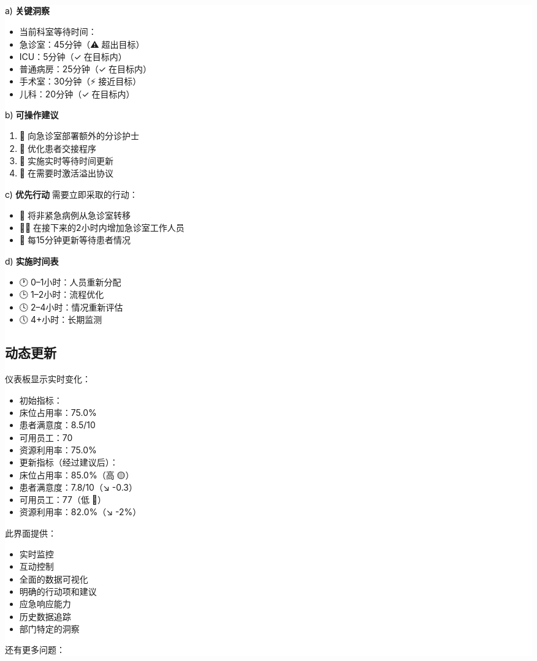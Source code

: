a) **关键洞察**

* 当前科室等待时间：
* 急诊室：45分钟（⚠️ 超出目标）
* ICU：5分钟（✓ 在目标内）
* 普通病房：25分钟（✓ 在目标内）
* 手术室：30分钟（⚡ 接近目标）
* 儿科：20分钟（✓ 在目标内）

b) **可操作建议**

1. 👥 向急诊室部署额外的分诊护士
2. 🔄 优化患者交接程序
3. 📱 实施实时等待时间更新
4. 🏥 在需要时激活溢出协议

c) **优先行动** 需要立即采取的行动：

* 🚨 将非紧急病例从急诊室转移
* 👨‍⚕️ 在接下来的2小时内增加急诊室工作人员
* 📢 每15分钟更新等待患者情况

d) **实施时间表**

* 🕐 0–1小时：人员重新分配
* 🕒 1–2小时：流程优化
* 🕓 2–4小时：情况重新评估
* 🕔 4\+小时：长期监测

## 动态更新

仪表板显示实时变化：

* 初始指标：
* 床位占用率：75.0%
* 患者满意度：8.5/10
* 可用员工：70
* 资源利用率：75.0%
* 更新指标（经过建议后）：
* 床位占用率：85.0%（高 🟡）
* 患者满意度：7.8/10（↘ -0.3）
* 可用员工：77（低 🔴）
* 资源利用率：82.0%（↘ -2%）

此界面提供：

* 实时监控
* 互动控制
* 全面的数据可视化
* 明确的行动项和建议
* 应急响应能力
* 历史数据追踪
* 部门特定的洞察

还有更多问题：
